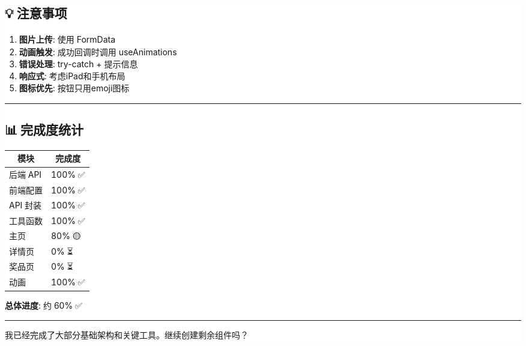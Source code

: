 
## 💡 注意事项

1. **图片上传**: 使用 FormData
2. **动画触发**: 成功回调时调用 useAnimations
3. **错误处理**: try-catch + 提示信息
4. **响应式**: 考虑iPad和手机布局
5. **图标优先**: 按钮只用emoji图标

---

## 📊 完成度统计

| 模块 | 完成度 |
|------|--------|
| 后端 API | 100% ✅ |
| 前端配置 | 100% ✅ |
| API 封装 | 100% ✅ |
| 工具函数 | 100% ✅ |
| 主页 | 80% 🟡 |
| 详情页 | 0% ⏳ |
| 奖品页 | 0% ⏳ |
| 动画 | 100% ✅ |

**总体进度**: 约 60% ✅

---

我已经完成了大部分基础架构和关键工具。继续创建剩余组件吗？
